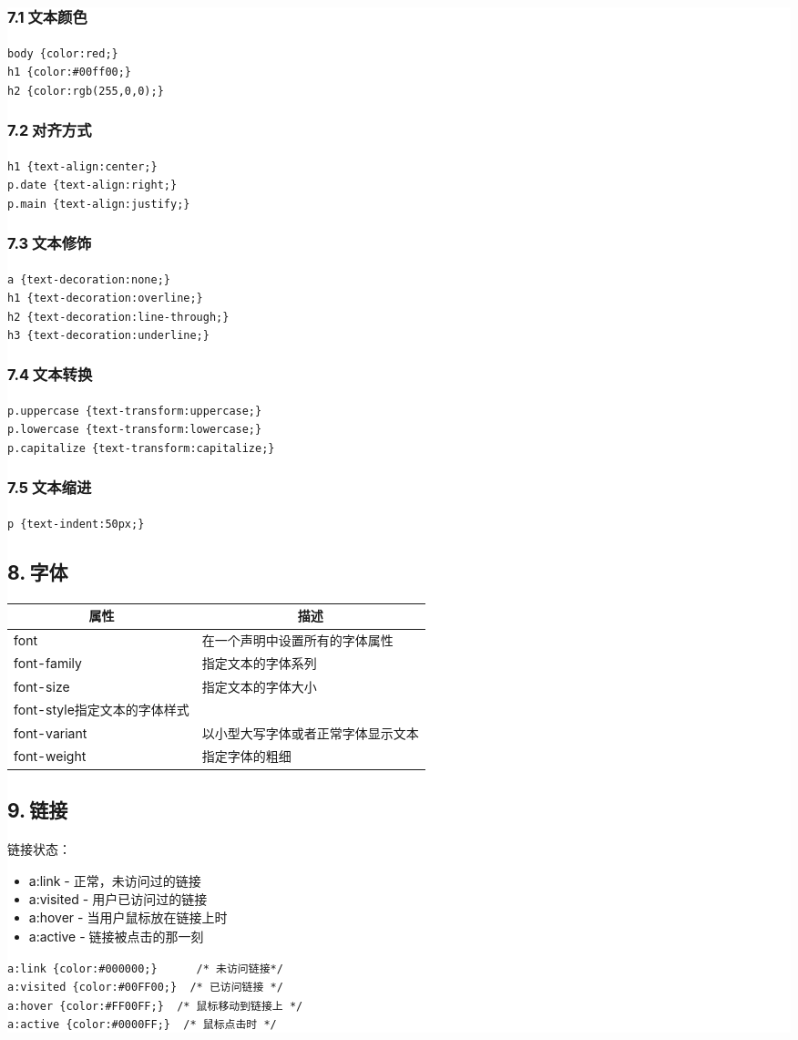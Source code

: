 ### 7.1 文本颜色
```html
body {color:red;}
h1 {color:#00ff00;}
h2 {color:rgb(255,0,0);}
```
### 7.2 对齐方式
```html
h1 {text-align:center;}
p.date {text-align:right;}
p.main {text-align:justify;}
```

### 7.3 文本修饰
```html
a {text-decoration:none;}
h1 {text-decoration:overline;}
h2 {text-decoration:line-through;}
h3 {text-decoration:underline;}
```

### 7.4 文本转换
```html
p.uppercase {text-transform:uppercase;}
p.lowercase {text-transform:lowercase;}
p.capitalize {text-transform:capitalize;}
```

### 7.5 文本缩进
```html
p {text-indent:50px;}
```

## 8. 字体
|属性|描述|
|----|----|
|font|在一个声明中设置所有的字体属性|
|font-family|指定文本的字体系列|
|font-size|指定文本的字体大小|
|font-style指定文本的字体样式|
|font-variant|以小型大写字体或者正常字体显示文本|
|font-weight|指定字体的粗细|

## 9. 链接
链接状态：
* a:link - 正常，未访问过的链接
* a:visited - 用户已访问过的链接
* a:hover - 当用户鼠标放在链接上时
* a:active - 链接被点击的那一刻
```html
a:link {color:#000000;}      /* 未访问链接*/
a:visited {color:#00FF00;}  /* 已访问链接 */
a:hover {color:#FF00FF;}  /* 鼠标移动到链接上 */
a:active {color:#0000FF;}  /* 鼠标点击时 */
```

